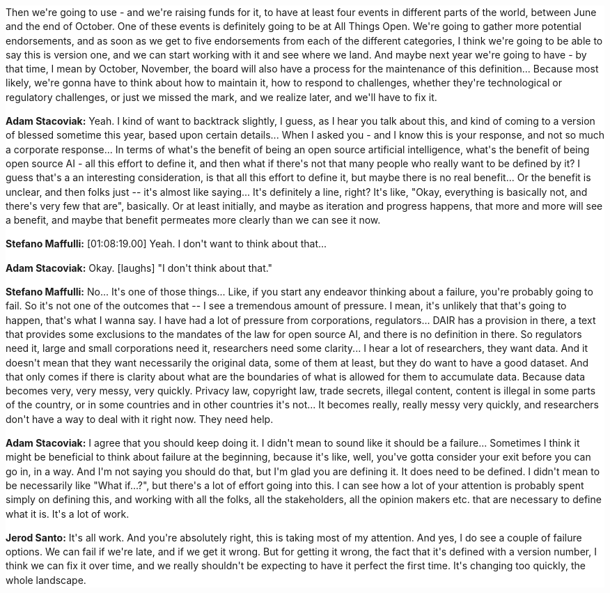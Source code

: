 Then we're going to use - and we're raising funds for it, to have at least four events in different parts of the world, between June and the end of October. One of these events is definitely going to be at All Things Open. We're going to gather more potential endorsements, and as soon as we get to five endorsements from each of the different categories, I think we're going to be able to say this is version one, and we can start working with it and see where we land. And maybe next year we're going to have - by that time, I mean by October, November, the board will also have a process for the maintenance of this definition... Because most likely, we're gonna have to think about how to maintain it, how to respond to challenges, whether they're technological or regulatory challenges, or just we missed the mark, and we realize later, and we'll have to fix it.

**Adam Stacoviak:** Yeah. I kind of want to backtrack slightly, I guess, as I hear you talk about this, and kind of coming to a version of blessed sometime this year, based upon certain details... When I asked you - and I know this is your response, and not so much a corporate response... In terms of what's the benefit of being an open source artificial intelligence, what's the benefit of being open source AI - all this effort to define it, and then what if there's not that many people who really want to be defined by it? I guess that's a an interesting consideration, is that all this effort to define it, but maybe there is no real benefit... Or the benefit is unclear, and then folks just -- it's almost like saying... It's definitely a line, right? It's like, "Okay, everything is basically not, and there's very few that are", basically. Or at least initially, and maybe as iteration and progress happens, that more and more will see a benefit, and maybe that benefit permeates more clearly than we can see it now.

**Stefano Maffulli:** \[01:08:19.00\] Yeah. I don't want to think about that...

**Adam Stacoviak:** Okay. \[laughs\] "I don't think about that."

**Stefano Maffulli:** No... It's one of those things... Like, if you start any endeavor thinking about a failure, you're probably going to fail. So it's not one of the outcomes that -- I see a tremendous amount of pressure. I mean, it's unlikely that that's going to happen, that's what I wanna say. I have had a lot of pressure from corporations, regulators... DAIR has a provision in there, a text that provides some exclusions to the mandates of the law for open source AI, and there is no definition in there. So regulators need it, large and small corporations need it, researchers need some clarity... I hear a lot of researchers, they want data. And it doesn't mean that they want necessarily the original data, some of them at least, but they do want to have a good dataset. And that only comes if there is clarity about what are the boundaries of what is allowed for them to accumulate data. Because data becomes very, very messy, very quickly. Privacy law, copyright law, trade secrets, illegal content, content is illegal in some parts of the country, or in some countries and in other countries it's not... It becomes really, really messy very quickly, and researchers don't have a way to deal with it right now. They need help.

**Adam Stacoviak:** I agree that you should keep doing it. I didn't mean to sound like it should be a failure... Sometimes I think it might be beneficial to think about failure at the beginning, because it's like, well, you've gotta consider your exit before you can go in, in a way. And I'm not saying you should do that, but I'm glad you are defining it. It does need to be defined. I didn't mean to be necessarily like "What if...?", but there's a lot of effort going into this. I can see how a lot of your attention is probably spent simply on defining this, and working with all the folks, all the stakeholders, all the opinion makers etc. that are necessary to define what it is. It's a lot of work.

**Jerod Santo:** It's all work. And you're absolutely right, this is taking most of my attention. And yes, I do see a couple of failure options. We can fail if we're late, and if we get it wrong. But for getting it wrong, the fact that it's defined with a version number, I think we can fix it over time, and we really shouldn't be expecting to have it perfect the first time. It's changing too quickly, the whole landscape.
